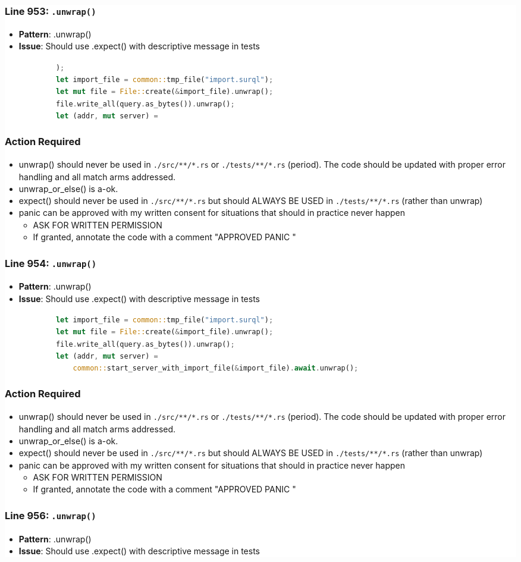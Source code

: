 
### Line 953: `.unwrap()`

- **Pattern**: .unwrap()
- **Issue**: Should use .expect() with descriptive message in tests

```rust
			);
			let import_file = common::tmp_file("import.surql");
			let mut file = File::create(&import_file).unwrap();
			file.write_all(query.as_bytes()).unwrap();
			let (addr, mut server) =
```

### Action Required

- unwrap() should never be used in `./src/**/*.rs` or `./tests/**/*.rs` (period). The code should be updated with proper error handling and all match arms addressed.
- unwrap_or_else() is a-ok. 
- expect() should never be used in `./src/**/*.rs` but should ALWAYS BE USED in `./tests/**/*.rs` (rather than unwrap)
- panic can be approved with my written consent for situations that should in practice never happen  
  - ASK FOR WRITTEN PERMISSION
  - If granted, annotate the code with a comment "APPROVED PANIC "


### Line 954: `.unwrap()`

- **Pattern**: .unwrap()
- **Issue**: Should use .expect() with descriptive message in tests

```rust
			let import_file = common::tmp_file("import.surql");
			let mut file = File::create(&import_file).unwrap();
			file.write_all(query.as_bytes()).unwrap();
			let (addr, mut server) =
				common::start_server_with_import_file(&import_file).await.unwrap();
```

### Action Required

- unwrap() should never be used in `./src/**/*.rs` or `./tests/**/*.rs` (period). The code should be updated with proper error handling and all match arms addressed.
- unwrap_or_else() is a-ok. 
- expect() should never be used in `./src/**/*.rs` but should ALWAYS BE USED in `./tests/**/*.rs` (rather than unwrap)
- panic can be approved with my written consent for situations that should in practice never happen  
  - ASK FOR WRITTEN PERMISSION
  - If granted, annotate the code with a comment "APPROVED PANIC "


### Line 956: `.unwrap()`

- **Pattern**: .unwrap()
- **Issue**: Should use .expect() with descriptive message in tests
